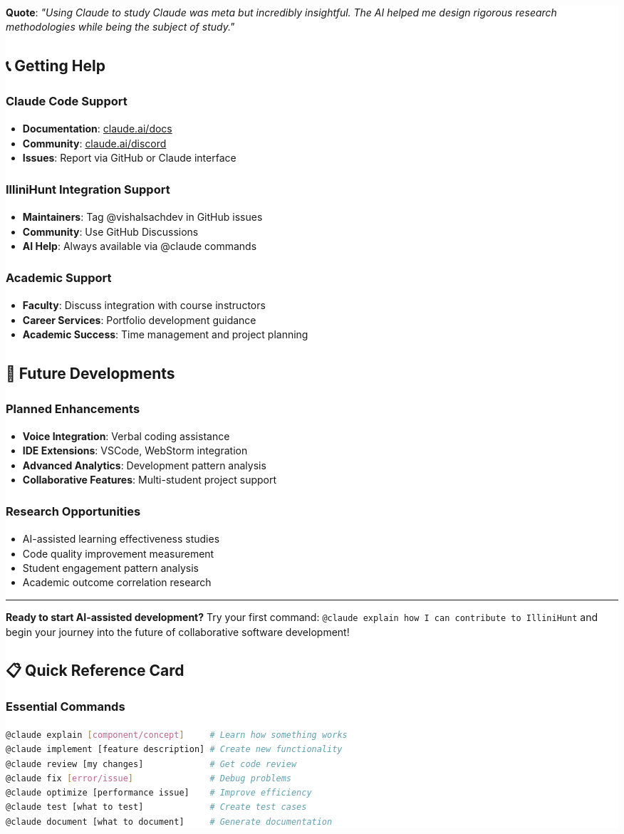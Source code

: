 **Quote**: *"Using Claude to study Claude was meta but incredibly insightful. The AI helped me design rigorous research methodologies while being the subject of study."*

## 📞 Getting Help

### **Claude Code Support**
- **Documentation**: [claude.ai/docs](https://claude.ai/docs)
- **Community**: [claude.ai/discord](https://claude.ai/discord)
- **Issues**: Report via GitHub or Claude interface

### **IlliniHunt Integration Support**
- **Maintainers**: Tag @vishalsachdev in GitHub issues
- **Community**: Use GitHub Discussions
- **AI Help**: Always available via @claude commands

### **Academic Support**
- **Faculty**: Discuss integration with course instructors
- **Career Services**: Portfolio development guidance
- **Academic Success**: Time management and project planning

## 🔮 Future Developments

### **Planned Enhancements**
- **Voice Integration**: Verbal coding assistance
- **IDE Extensions**: VSCode, WebStorm integration
- **Advanced Analytics**: Development pattern analysis
- **Collaborative Features**: Multi-student project support

### **Research Opportunities**
- AI-assisted learning effectiveness studies
- Code quality improvement measurement
- Student engagement pattern analysis
- Academic outcome correlation research

---

**Ready to start AI-assisted development?** Try your first command: `@claude explain how I can contribute to IlliniHunt` and begin your journey into the future of collaborative software development!

## 📋 Quick Reference Card

### **Essential Commands**
```bash
@claude explain [component/concept]     # Learn how something works
@claude implement [feature description] # Create new functionality  
@claude review [my changes]             # Get code review
@claude fix [error/issue]               # Debug problems
@claude optimize [performance issue]    # Improve efficiency
@claude test [what to test]             # Create test cases
@claude document [what to document]     # Generate documentation
```
